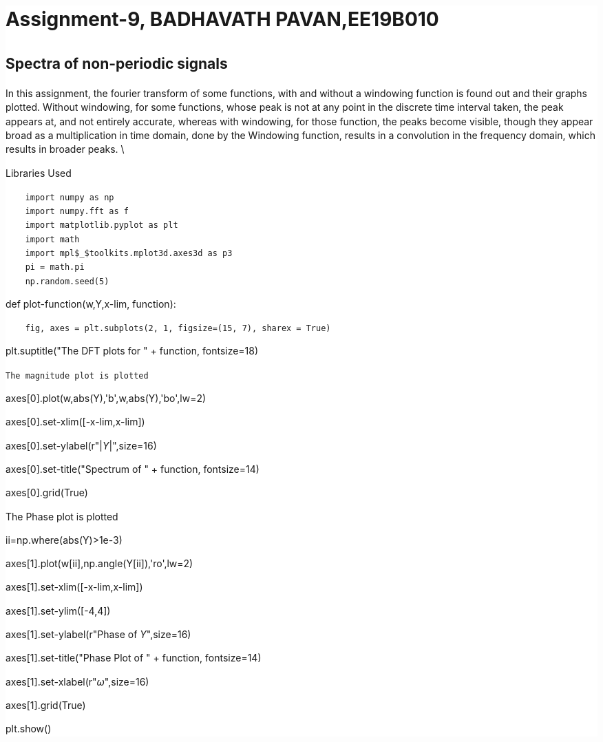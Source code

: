 # Assignment-9,  BADHAVATH PAVAN,EE19B010

## Spectra of non-periodic signals
In this assignment, the fourier transform of some functions, with and without a windowing function is found out and their graphs plotted. Without windowing, for some functions, whose peak is not at any point in the discrete time interval taken, the peak appears at, and not entirely accurate, whereas with windowing, for those function, the peaks become visible, though they appear broad as a multiplication in time domain, done by the Windowing function, results in a convolution in the frequency domain, which results in broader peaks. \

Libraries Used

        import numpy as np  
        import numpy.fft as f 
        import matplotlib.pyplot as plt
        import math
        import mpl$_$toolkits.mplot3d.axes3d as p3
        pi = math.pi
        np.random.seed(5)

 def plot-function(w,Y,x-lim, function):
 
        fig, axes = plt.subplots(2, 1, figsize=(15, 7), sharex = True)
        
plt.suptitle("The DFT plots for " + function, fontsize=18)

    The magnitude plot is plotted
    
axes[0].plot(w,abs(Y),'b',w,abs(Y),'bo',lw=2)

axes[0].set-xlim([-x-lim,x-lim])

axes[0].set-ylabel(r"$|Y|$",size=16)

axes[0].set-title("Spectrum of " + function, fontsize=14)

axes[0].grid(True)


 The Phase plot is plotted

ii=np.where(abs(Y)>1e-3)

axes[1].plot(w[ii],np.angle(Y[ii]),'ro',lw=2)

axes[1].set-xlim([-x-lim,x-lim])

axes[1].set-ylim([-4,4])

axes[1].set-ylabel(r"Phase of $Y$",size=16)

axes[1].set-title("Phase Plot of " + function, fontsize=14)

axes[1].set-xlabel(r"$\omega$",size=16)

axes[1].grid(True)

plt.show()
